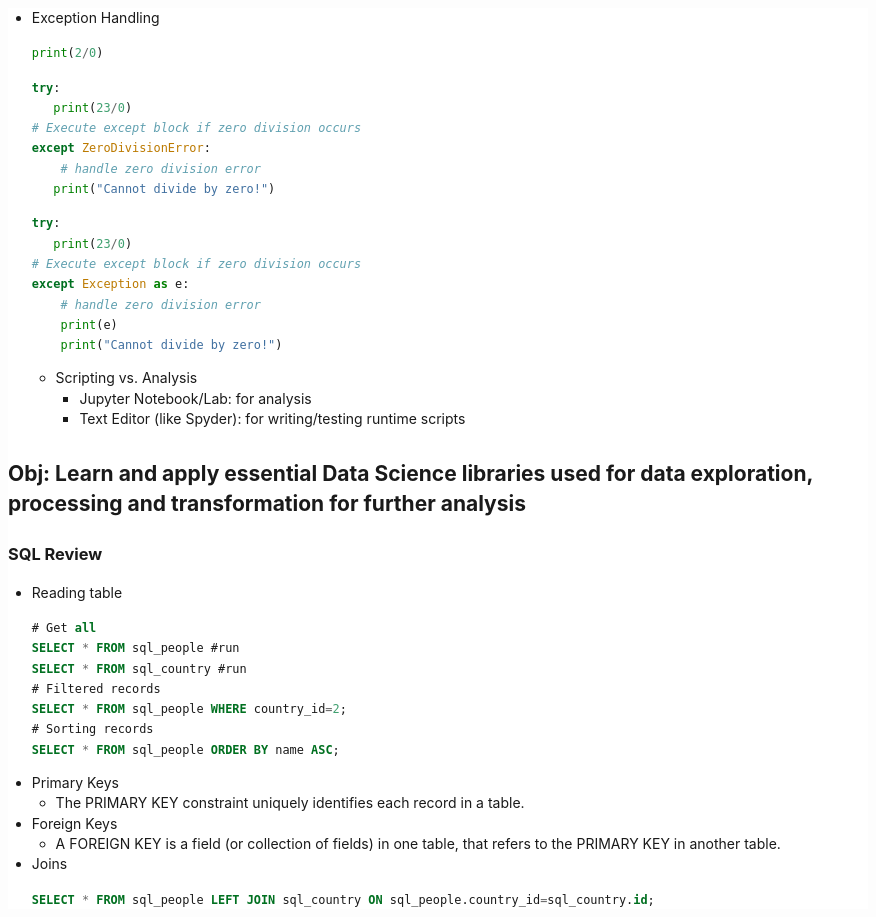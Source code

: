 <div style="page-break-after: always;"></div>

* Exception Handling
    ``` python
    print(2/0)
    ```
    ``` python
    try:
       print(23/0)
    # Execute except block if zero division occurs
    except ZeroDivisionError:
        # handle zero division error
       print("Cannot divide by zero!")
    ```
    ``` python
    try:
       print(23/0)
    # Execute except block if zero division occurs
    except Exception as e:
        # handle zero division error
        print(e)
        print("Cannot divide by zero!")
    ```
    * Scripting vs. Analysis
      * Jupyter Notebook/Lab: for analysis
      * Text Editor (like Spyder): for writing/testing runtime scripts
    
<div style="page-break-after: always;"></div>

## Obj: Learn and apply essential Data Science libraries used for data exploration, processing and transformation for further analysis
    
### SQL Review

* Reading table
    ``` SQL
    # Get all
    SELECT * FROM sql_people #run
    SELECT * FROM sql_country #run
    # Filtered records
    SELECT * FROM sql_people WHERE country_id=2;
    # Sorting records
    SELECT * FROM sql_people ORDER BY name ASC;
    ```
* Primary Keys
    * The PRIMARY KEY constraint uniquely identifies each record in a table.
* Foreign Keys
    * A FOREIGN KEY is a field (or collection of fields) in one table, that refers to the PRIMARY KEY in another table.
* Joins
    ``` SQL
    SELECT * FROM sql_people LEFT JOIN sql_country ON sql_people.country_id=sql_country.id;